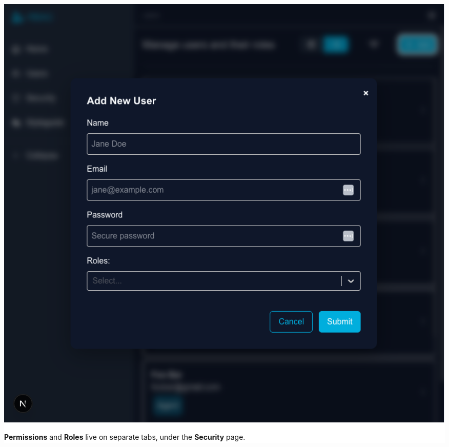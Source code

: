 ![Dark mode](./docs/UI_AddUserModal_Dark.png)

**Permissions** and **Roles** live on separate tabs, under the **Security** page.
